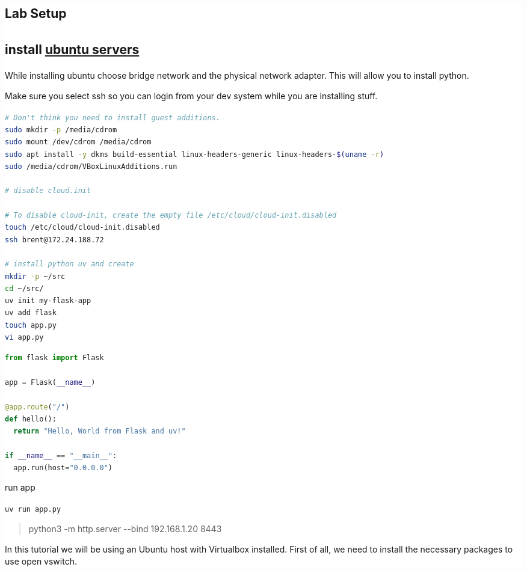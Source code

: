 ## Lab Setup

## install **[ubuntu servers](https://www.youtube.com/watch?app=desktop&v=ElNalqvVaPw&t=153)**

While installing ubuntu choose bridge network and the physical network adapter. This will allow you to install python.

Make sure you select ssh so you can login from your dev system while you are installing stuff.

```bash
# Don't think you need to install guest additions.
sudo mkdir -p /media/cdrom
sudo mount /dev/cdrom /media/cdrom
sudo apt install -y dkms build-essential linux-headers-generic linux-headers-$(uname -r)
sudo /media/cdrom/VBoxLinuxAdditions.run

# disable cloud.init

# To disable cloud-init, create the empty file /etc/cloud/cloud-init.disabled
touch /etc/cloud/cloud-init.disabled 
ssh brent@172.24.188.72

# install python uv and create
mkdir -p ~/src
cd ~/src/
uv init my-flask-app
uv add flask
touch app.py
vi app.py
```

```python
from flask import Flask

app = Flask(__name__)

@app.route("/")
def hello():
  return "Hello, World from Flask and uv!"

if __name__ == "__main__":
  app.run(host="0.0.0.0")
```

run app

```bash
uv run app.py
```

> python3 -m http.server --bind 192.168.1.20 8443

In this tutorial we will be using an Ubuntu host with Virtualbox installed. First of all, we need to install the necessary packages to use open vswitch.
